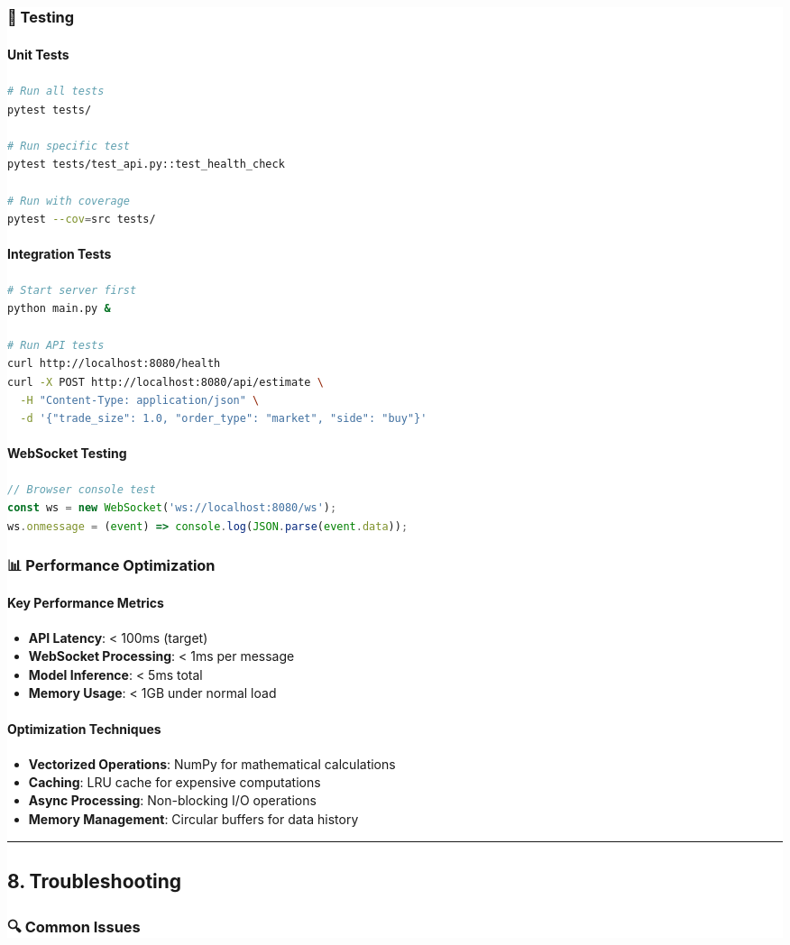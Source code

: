 ### 🧪 Testing

#### Unit Tests
```bash
# Run all tests
pytest tests/

# Run specific test
pytest tests/test_api.py::test_health_check

# Run with coverage
pytest --cov=src tests/
```

#### Integration Tests
```bash
# Start server first
python main.py &

# Run API tests
curl http://localhost:8080/health
curl -X POST http://localhost:8080/api/estimate \
  -H "Content-Type: application/json" \
  -d '{"trade_size": 1.0, "order_type": "market", "side": "buy"}'
```

#### WebSocket Testing
```javascript
// Browser console test
const ws = new WebSocket('ws://localhost:8080/ws');
ws.onmessage = (event) => console.log(JSON.parse(event.data));
```

### 📊 Performance Optimization

#### Key Performance Metrics
- **API Latency**: < 100ms (target)
- **WebSocket Processing**: < 1ms per message
- **Model Inference**: < 5ms total
- **Memory Usage**: < 1GB under normal load

#### Optimization Techniques
- **Vectorized Operations**: NumPy for mathematical calculations
- **Caching**: LRU cache for expensive computations
- **Async Processing**: Non-blocking I/O operations
- **Memory Management**: Circular buffers for data history

---

## 8. Troubleshooting

### 🔍 Common Issues
